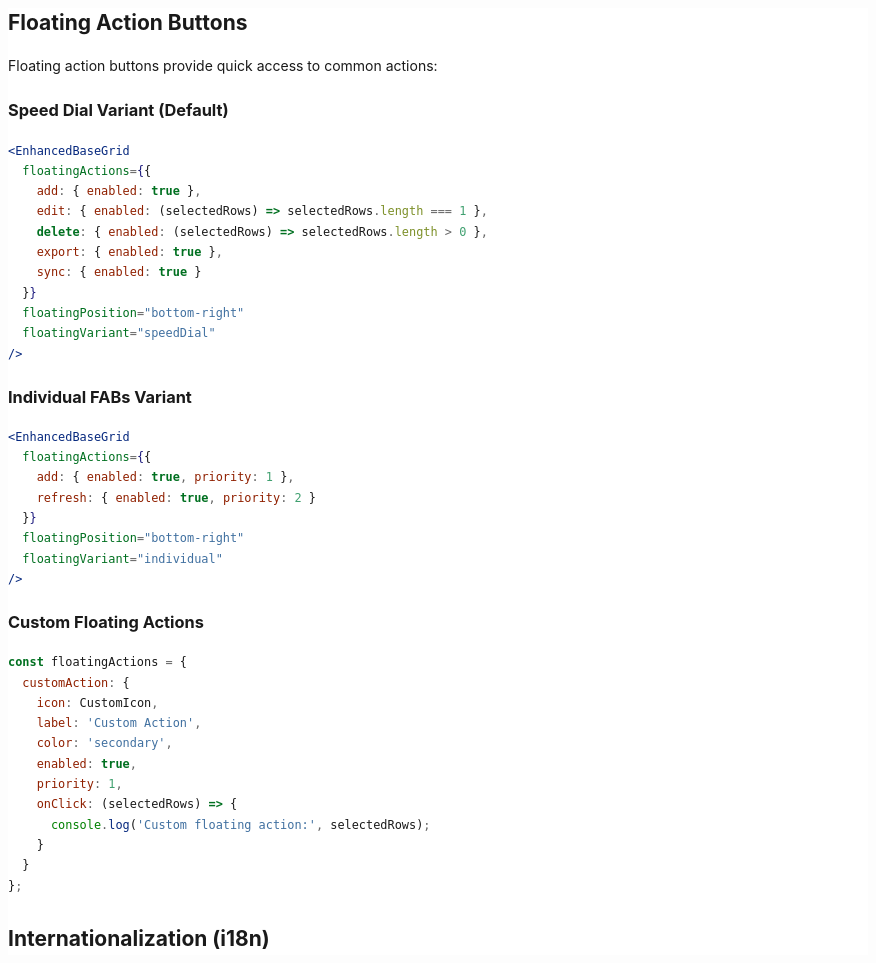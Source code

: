 ## Floating Action Buttons

Floating action buttons provide quick access to common actions:

### Speed Dial Variant (Default)

```jsx
<EnhancedBaseGrid
  floatingActions={{
    add: { enabled: true },
    edit: { enabled: (selectedRows) => selectedRows.length === 1 },
    delete: { enabled: (selectedRows) => selectedRows.length > 0 },
    export: { enabled: true },
    sync: { enabled: true }
  }}
  floatingPosition="bottom-right"
  floatingVariant="speedDial"
/>
```

### Individual FABs Variant

```jsx
<EnhancedBaseGrid
  floatingActions={{
    add: { enabled: true, priority: 1 },
    refresh: { enabled: true, priority: 2 }
  }}
  floatingPosition="bottom-right"
  floatingVariant="individual"
/>
```

### Custom Floating Actions

```jsx
const floatingActions = {
  customAction: {
    icon: CustomIcon,
    label: 'Custom Action',
    color: 'secondary',
    enabled: true,
    priority: 1,
    onClick: (selectedRows) => {
      console.log('Custom floating action:', selectedRows);
    }
  }
};
```

## Internationalization (i18n)

